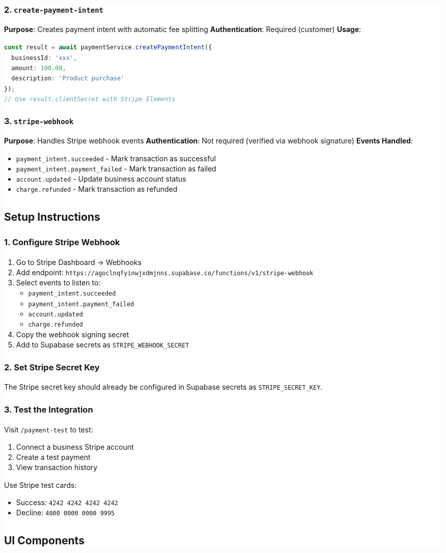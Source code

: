 ### 2. `create-payment-intent`
**Purpose**: Creates payment intent with automatic fee splitting
**Authentication**: Required (customer)
**Usage**:
```typescript
const result = await paymentService.createPaymentIntent({
  businessId: 'xxx',
  amount: 100.00,
  description: 'Product purchase'
});
// Use result.clientSecret with Stripe Elements
```

### 3. `stripe-webhook`
**Purpose**: Handles Stripe webhook events
**Authentication**: Not required (verified via webhook signature)
**Events Handled**:
- `payment_intent.succeeded` - Mark transaction as successful
- `payment_intent.payment_failed` - Mark transaction as failed
- `account.updated` - Update business account status
- `charge.refunded` - Mark transaction as refunded

## Setup Instructions

### 1. Configure Stripe Webhook
1. Go to Stripe Dashboard → Webhooks
2. Add endpoint: `https://agoclnqfyinwjxdmjnns.supabase.co/functions/v1/stripe-webhook`
3. Select events to listen to:
   - `payment_intent.succeeded`
   - `payment_intent.payment_failed`
   - `account.updated`
   - `charge.refunded`
4. Copy the webhook signing secret
5. Add to Supabase secrets as `STRIPE_WEBHOOK_SECRET`

### 2. Set Stripe Secret Key
The Stripe secret key should already be configured in Supabase secrets as `STRIPE_SECRET_KEY`.

### 3. Test the Integration
Visit `/payment-test` to test:
1. Connect a business Stripe account
2. Create a test payment
3. View transaction history

Use Stripe test cards:
- Success: `4242 4242 4242 4242`
- Decline: `4000 0000 0000 9995`

## UI Components
